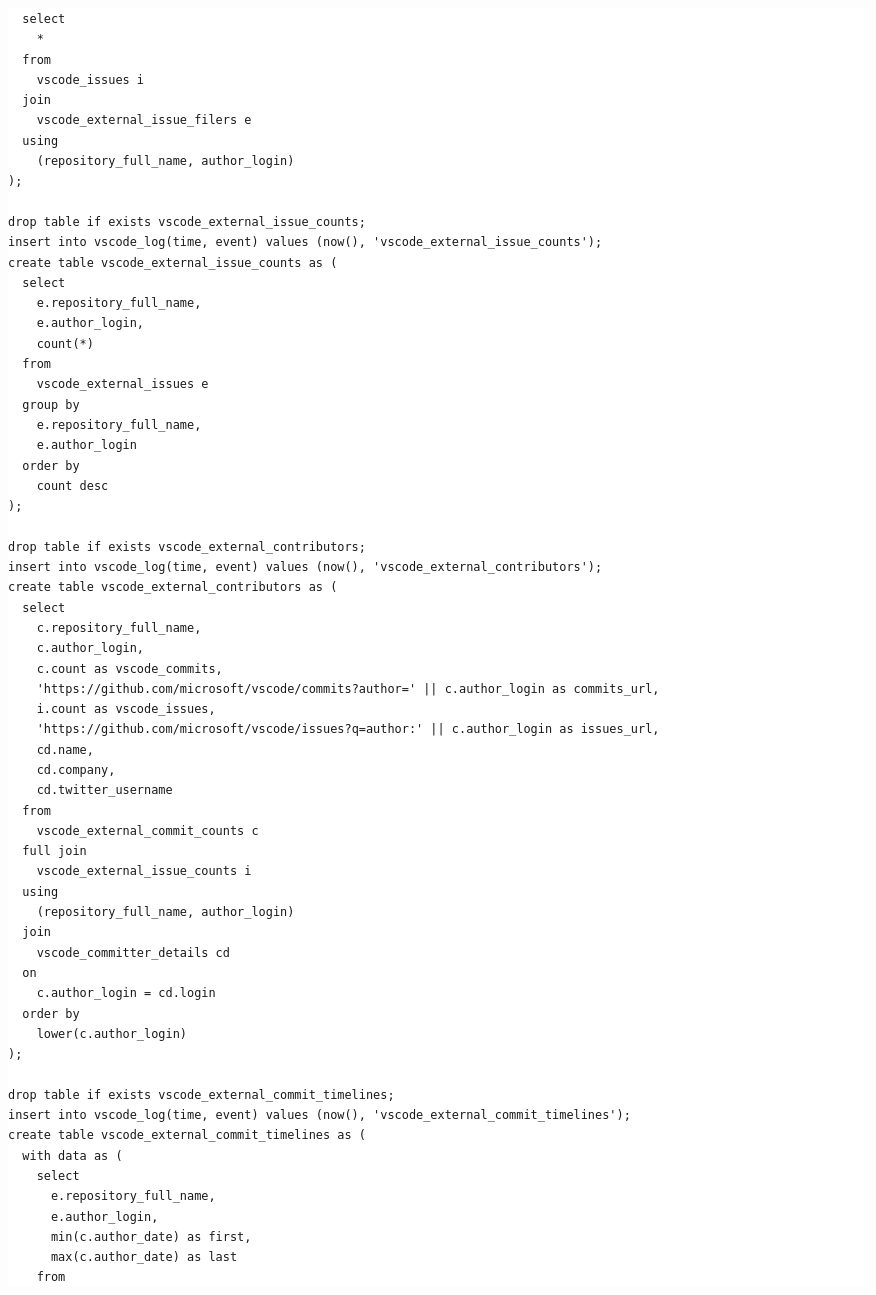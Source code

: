 ```
  select 
    *
  from    
    vscode_issues i
  join
    vscode_external_issue_filers e
  using
    (repository_full_name, author_login)
);

drop table if exists vscode_external_issue_counts;
insert into vscode_log(time, event) values (now(), 'vscode_external_issue_counts');
create table vscode_external_issue_counts as (
  select 
    e.repository_full_name,
    e.author_login,
    count(*)
  from    
    vscode_external_issues e
  group by
    e.repository_full_name,
    e.author_login
  order by
    count desc
);

drop table if exists vscode_external_contributors;
insert into vscode_log(time, event) values (now(), 'vscode_external_contributors');
create table vscode_external_contributors as (
  select
    c.repository_full_name,
    c.author_login,
    c.count as vscode_commits,
    'https://github.com/microsoft/vscode/commits?author=' || c.author_login as commits_url,
    i.count as vscode_issues,
    'https://github.com/microsoft/vscode/issues?q=author:' || c.author_login as issues_url,
    cd.name,
    cd.company,
    cd.twitter_username
  from
    vscode_external_commit_counts c
  full join
    vscode_external_issue_counts i
  using
    (repository_full_name, author_login)
  join 
    vscode_committer_details cd 
  on 
    c.author_login = cd.login
  order by
    lower(c.author_login)
);

drop table if exists vscode_external_commit_timelines;
insert into vscode_log(time, event) values (now(), 'vscode_external_commit_timelines');
create table vscode_external_commit_timelines as (
  with data as (
    select
      e.repository_full_name,
      e.author_login,
      min(c.author_date) as first,
      max(c.author_date) as last
    from
```